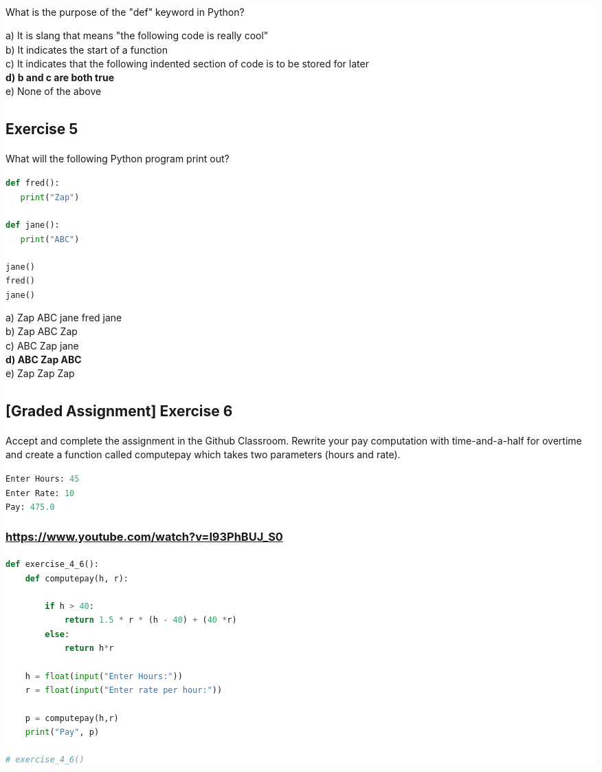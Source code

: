 What is the purpose of the "def" keyword in Python?

a) It is slang that means "the following code is really cool"  
b) It indicates the start of a function  
c) It indicates that the following indented section of code is to be stored for later  
**d) b and c are both true**  
e) None of the above

## Exercise 5

What will the following Python program print out?

```py
def fred():
   print("Zap")

def jane():
   print("ABC")

jane()
fred()
jane()
```

a) Zap ABC jane fred jane  
b) Zap ABC Zap  
c) ABC Zap jane  
**d) ABC Zap ABC**  
e) Zap Zap Zap  

## [Graded Assignment] Exercise 6

Accept and complete the assignment in the Github Classroom. Rewrite your pay computation with time-and-a-half for overtime and create a function called computepay which takes two parameters (hours and rate).

```py
Enter Hours: 45
Enter Rate: 10
Pay: 475.0
```

### <https://www.youtube.com/watch?v=l93PhBUJ_S0>

```py
def exercise_4_6():
    def computepay(h, r):

        if h > 40:
            return 1.5 * r * (h - 40) + (40 *r)
        else:
            return h*r
        
    h = float(input("Enter Hours:"))
    r = float(input("Enter rate per hour:"))
    
    p = computepay(h,r)
    print("Pay", p)

# exercise_4_6()
```
